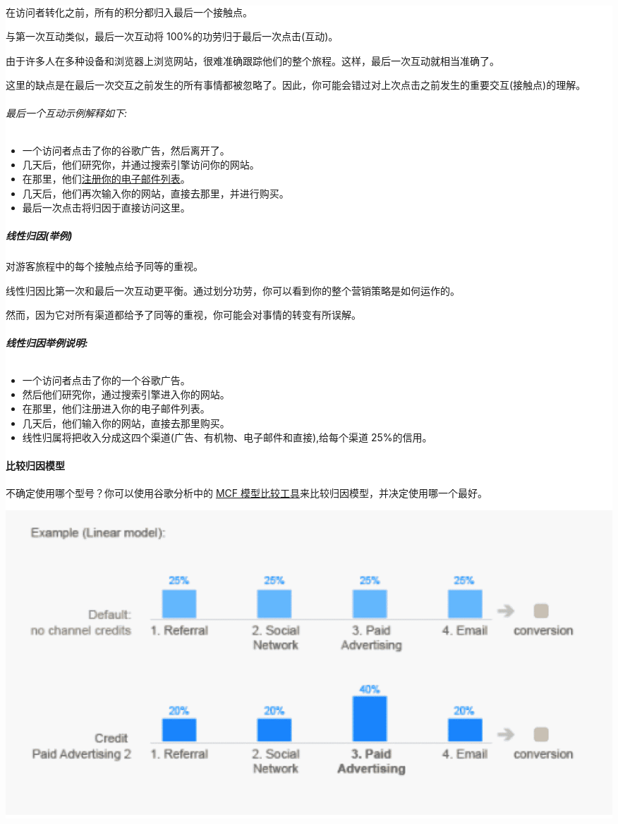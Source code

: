 在访问者转化之前，所有的积分都归入最后一个接触点。

与第一次互动类似，最后一次互动将 100%的功劳归于最后一次点击(互动)。

由于许多人在多种设备和浏览器上浏览网站，很难准确跟踪他们的整个旅程。这样，最后一次互动就相当准确了。

这里的缺点是在最后一次交互之前发生的所有事情都被忽略了。因此，你可能会错过对上次点击之前发生的重要交互(接触点)的理解。

###### 最后一个互动示例解释如下:

*   一个访问者点击了你的谷歌广告，然后离开了。
*   几天后，他们研究你，并通过搜索引擎访问你的网站。
*   在那里，他们[注册你的电子邮件列表](https://kinsta.com/wordpress-newsletter/)。
*   几天后，他们再次输入你的网站，直接去那里，并进行购买。
*   最后一次点击将归因于直接访问这里。

##### 线性归因(举例)

对游客旅程中的每个接触点给予同等的重视。

线性归因比第一次和最后一次互动更平衡。通过划分功劳，你可以看到你的整个营销策略是如何运作的。

然而，因为它对所有渠道都给予了同等的重视，你可能会对事情的转变有所误解。

###### **线性归因举例说明:**

*   一个访问者点击了你的一个谷歌广告。
*   然后他们研究你，通过搜索引擎进入你的网站。
*   在那里，他们注册进入你的电子邮件列表。
*   几天后，他们输入你的网站，直接去那里购买。
*   线性归属将把收入分成这四个渠道(广告、有机物、电子邮件和直接),给每个渠道 25%的信用。

#### 比较归因模型

不确定使用哪个型号？你可以使用谷歌分析中的 [MCF 模型比较工具](https://support.google.com/analytics/answer/6148697?hl=en)来比较归因模型，并决定使用哪一个最好。

![Attribution models in Google Analytics](img/fbcab37ab2f4df80cdf9169fd1ba8edf.png)
